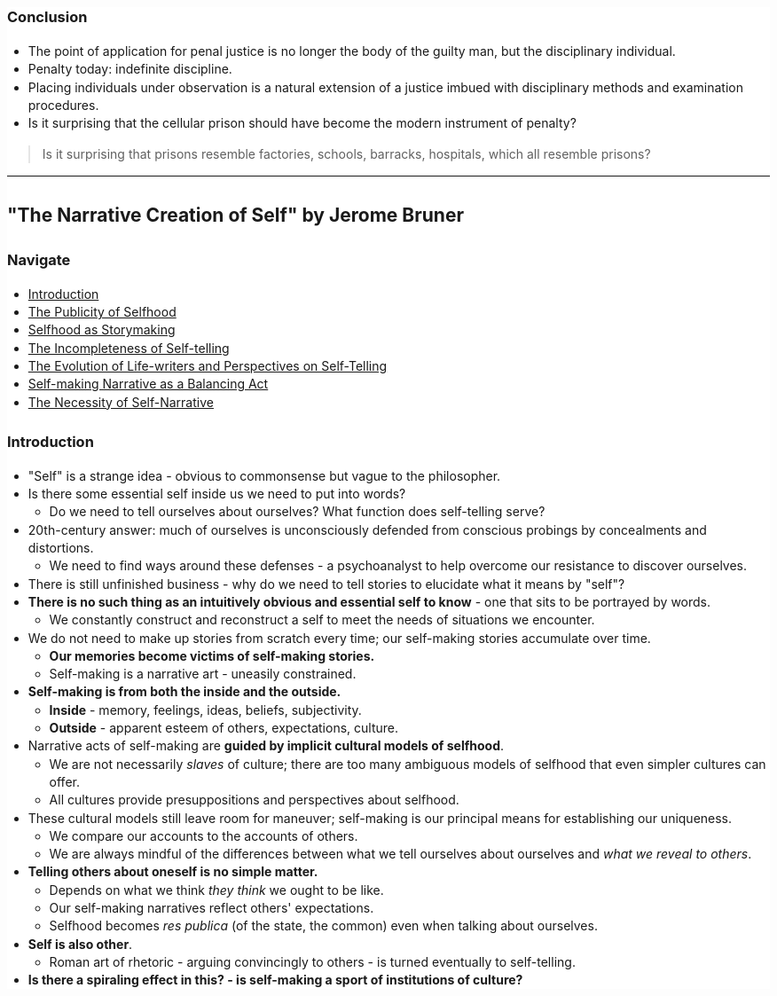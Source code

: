 ### Conclusion
- The point of application for penal justice is no longer the body of the guilty man, but the disciplinary individual.
- Penalty today: indefinite discipline. 
- Placing individuals under observation is a natural extension of a justice imbued with disciplinary methods and examination procedures.
- Is it surprising that the cellular prison should have become the modern instrument of penalty?

> Is it surprising that prisons resemble factories, schools, barracks, hospitals, which all resemble prisons?


[^1]: Amende honorable was originally a mode of punishment in France which required the offender, barefoot and stripped to his shirt, and led into a church or auditory with a torch in his hand and a rope around his neck held by the public executioner, to beg pardon on his knees of his God, his king, and his country.
[^2]: The pillory is a device made of a wooden or metal framework erected on a post, with holes for securing the head and hands, formerly used for punishment by public humiliation and often further physical abuse.
[^3]: A government official in various countries.

---

## "The Narrative Creation of Self" by Jerome Bruner

### Navigate
- [Introduction](#introduction)
- [The Publicity of Selfhood](#the-publicity-of-selfhood)
- [Selfhood as Storymaking](#selfhood-as-storymaking)
- [The Incompleteness of Self-telling](#the-incompleteness-of-self-telling)
- [The Evolution of Life-writers and Perspectives on Self-Telling](#the-evolution-of-life-writers-and-perspectives-on-self-telling)
- [Self-making Narrative as a Balancing Act](#self-making-narrative-as-a-balancing-act)
- [The Necessity of Self-Narrative](#the-necessity-of-self-narrative)

### Introduction
- "Self" is a strange idea - obvious to commonsense but vague to the philosopher.
- Is there some essential self inside us we need to put into words?
  - Do we need to tell ourselves about ourselves? What function does self-telling serve?
- 20th-century answer: much of ourselves is unconsciously defended from conscious probings by concealments and distortions.
  - We need to find ways around these defenses - a psychoanalyst to help overcome our resistance to discover ourselves.
- There is still unfinished business - why do we need to tell stories to elucidate what it means by "self"?
- **There is no such thing as an intuitively obvious and essential self to know** - one that sits to be portrayed by words.
  - We constantly construct and reconstruct a self to meet the needs of situations we encounter.
- We do not need to make up stories from scratch every time; our self-making stories accumulate over time.
  - **Our memories become victims of self-making stories.**
  - Self-making is a narrative art - uneasily constrained.
- **Self-making is from both the inside and the outside.**
  - **Inside** - memory, feelings, ideas, beliefs, subjectivity.
  - **Outside** - apparent esteem of others, expectations, culture.
- Narrative acts of self-making are **guided by implicit cultural models of selfhood**.
  - We are not necessarily *slaves* of culture; there are too many ambiguous models of selfhood that even simpler cultures can offer.
  - All cultures provide presuppositions and perspectives about selfhood.
- These cultural models still leave room for maneuver; self-making is our principal means for establishing our uniqueness.
  - We compare our accounts to the accounts of others.
  - We are always mindful of the differences between what we tell ourselves about ourselves and *what we reveal to others*.
- **Telling others about oneself is no simple matter.**
  - Depends on what we think *they think* we ought to be like.
  - Our self-making narratives reflect others' expectations.
  - Selfhood becomes *res publica* (of the state, the common) even when talking about ourselves.
- **Self is also other**.
  - Roman art of rhetoric - arguing convincingly to others - is turned eventually to self-telling.
- **Is there a spiraling effect in this? - is self-making a sport of institutions of culture?**